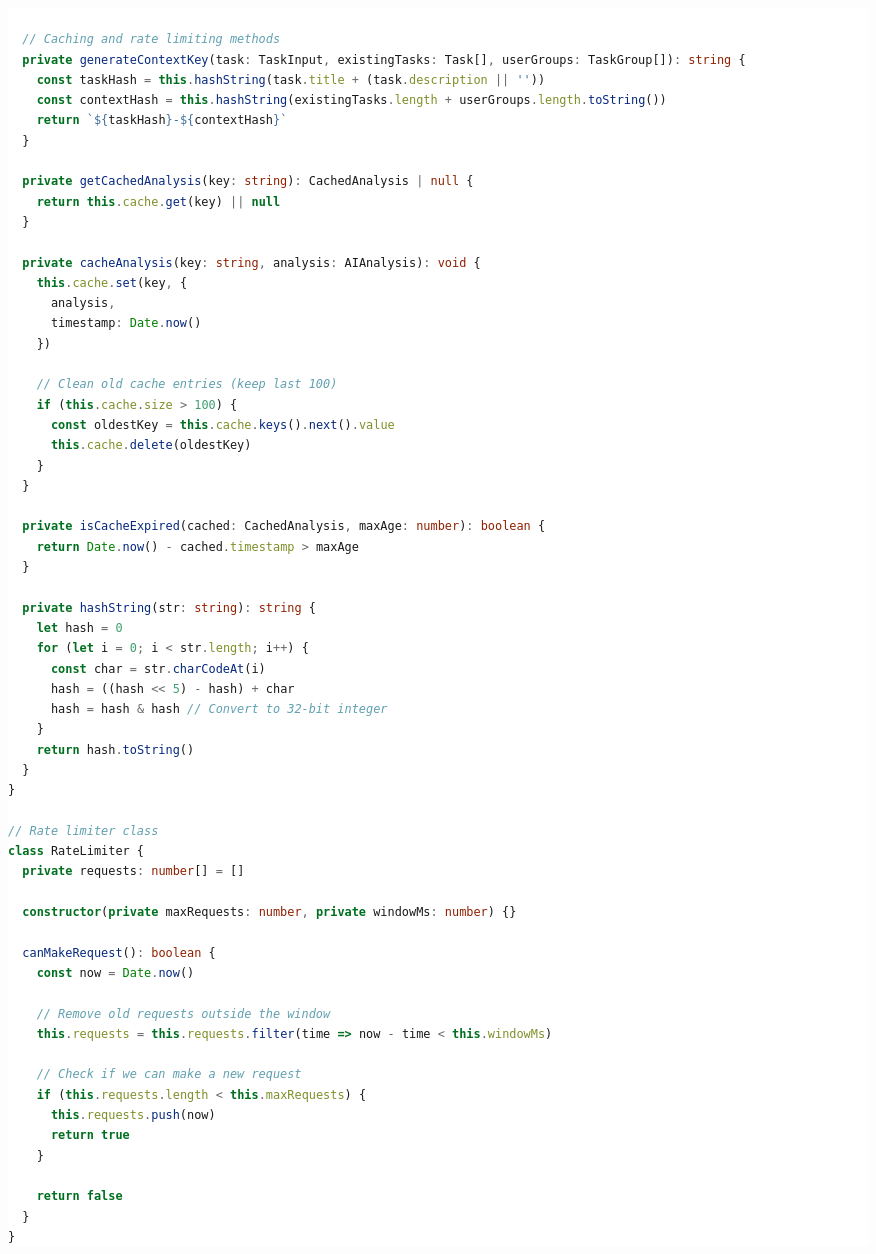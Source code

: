 ```typescript

  // Caching and rate limiting methods
  private generateContextKey(task: TaskInput, existingTasks: Task[], userGroups: TaskGroup[]): string {
    const taskHash = this.hashString(task.title + (task.description || ''))
    const contextHash = this.hashString(existingTasks.length + userGroups.length.toString())
    return `${taskHash}-${contextHash}`
  }

  private getCachedAnalysis(key: string): CachedAnalysis | null {
    return this.cache.get(key) || null
  }

  private cacheAnalysis(key: string, analysis: AIAnalysis): void {
    this.cache.set(key, {
      analysis,
      timestamp: Date.now()
    })
    
    // Clean old cache entries (keep last 100)
    if (this.cache.size > 100) {
      const oldestKey = this.cache.keys().next().value
      this.cache.delete(oldestKey)
    }
  }

  private isCacheExpired(cached: CachedAnalysis, maxAge: number): boolean {
    return Date.now() - cached.timestamp > maxAge
  }

  private hashString(str: string): string {
    let hash = 0
    for (let i = 0; i < str.length; i++) {
      const char = str.charCodeAt(i)
      hash = ((hash << 5) - hash) + char
      hash = hash & hash // Convert to 32-bit integer
    }
    return hash.toString()
  }
}

// Rate limiter class
class RateLimiter {
  private requests: number[] = []
  
  constructor(private maxRequests: number, private windowMs: number) {}
  
  canMakeRequest(): boolean {
    const now = Date.now()
    
    // Remove old requests outside the window
    this.requests = this.requests.filter(time => now - time < this.windowMs)
    
    // Check if we can make a new request
    if (this.requests.length < this.maxRequests) {
      this.requests.push(now)
      return true
    }
    
    return false
  }
}

```